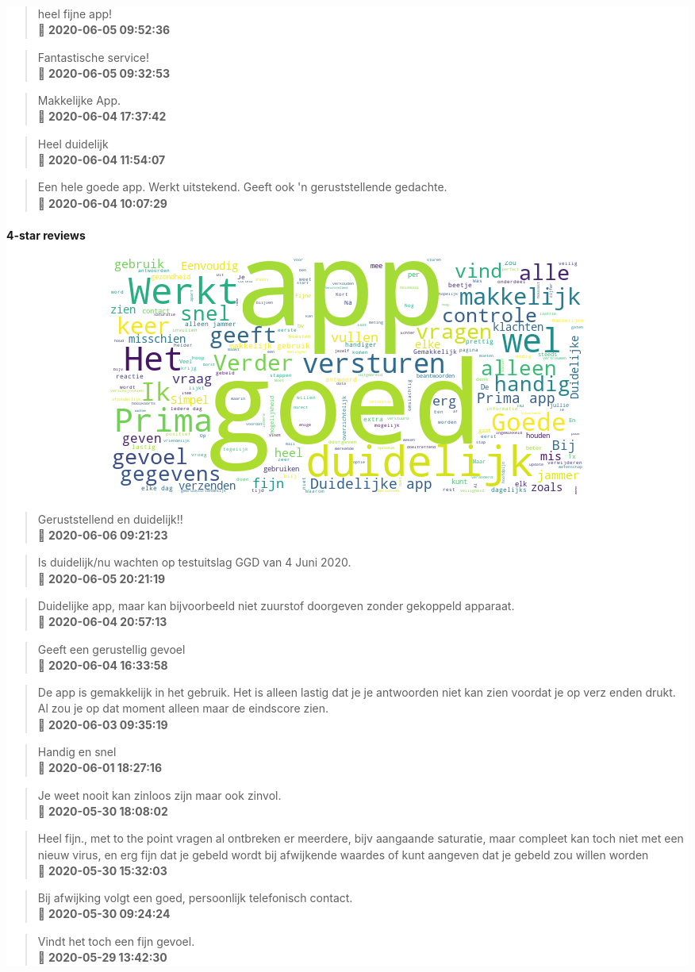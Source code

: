 > heel fijne app!<br> :date: __2020-06-05 09:52:36__

> Fantastische service!<br> :date: __2020-06-05 09:32:53__

> Makkelijke App.<br> :date: __2020-06-04 17:37:42__

> Heel duidelijk<br> :date: __2020-06-04 11:54:07__

> Een hele goede app. Werkt uitstekend. Geeft ook 'n geruststellende gedachte.<br> :date: __2020-06-04 10:07:29__



#### 4-star reviews

<p align="center">
<img src="4_star_reviews_wordcloud.png" alt="nl.focuscura.beeldbelapp 4 reviews"/>
</p>

> Geruststellend en duidelijk!!<br> :date: __2020-06-06 09:21:23__

> Is duidelijk/nu wachten op testuitslag GGD van 4 Juni 2020.<br> :date: __2020-06-05 20:21:19__

> Duidelijke app, maar kan bijvoorbeeld niet zuurstof doorgeven zonder gekoppeld apparaat.<br> :date: __2020-06-04 20:57:13__

> Geeft een gerustellig gevoel<br> :date: __2020-06-04 16:33:58__

> De app is gemakkelijk in het gebruik. Het is alleen lastig dat je je antwoorden niet kan zien voordat je op verz enden drukt. Al zou je op dat moment alleen maar de eindscore zien.<br> :date: __2020-06-03 09:35:19__

> Handig en snel<br> :date: __2020-06-01 18:27:16__

> Je weet nooit kan zinloos zijn maar ook zinvol.<br> :date: __2020-05-30 18:08:02__

> Heel fijn., met to the point vragen al ontbreken er meerdere, bijv aangaande saturatie, maar compleet kan toch niet met een nieuw virus, en erg fijn dat je gebeld wordt bij afwijkende waardes of kunt aangeven dat je gebeld zou willen worden<br> :date: __2020-05-30 15:32:03__

> Bij afwijking volgt een goed, persoonlijk telefonisch contact.<br> :date: __2020-05-30 09:24:24__

> Vindt het toch een fijn gevoel.<br> :date: __2020-05-29 13:42:30__
